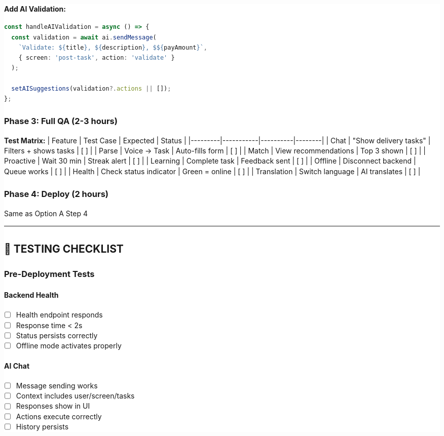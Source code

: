 **Add AI Validation:**
```typescript
const handleAIValidation = async () => {
  const validation = await ai.sendMessage(
    `Validate: ${title}, ${description}, $${payAmount}`,
    { screen: 'post-task', action: 'validate' }
  );
  
  setAISuggestions(validation?.actions || []);
};
```

### Phase 3: Full QA (2-3 hours)

**Test Matrix:**
| Feature | Test Case | Expected | Status |
|---------|-----------|----------|--------|
| Chat | "Show delivery tasks" | Filters + shows tasks | [ ] |
| Parse | Voice → Task | Auto-fills form | [ ] |
| Match | View recommendations | Top 3 shown | [ ] |
| Proactive | Wait 30 min | Streak alert | [ ] |
| Learning | Complete task | Feedback sent | [ ] |
| Offline | Disconnect backend | Queue works | [ ] |
| Health | Check status indicator | Green = online | [ ] |
| Translation | Switch language | AI translates | [ ] |

### Phase 4: Deploy (2 hours)
Same as Option A Step 4

---

## 🧪 TESTING CHECKLIST

### Pre-Deployment Tests

#### Backend Health
- [ ] Health endpoint responds
- [ ] Response time < 2s
- [ ] Status persists correctly
- [ ] Offline mode activates properly

#### AI Chat
- [ ] Message sending works
- [ ] Context includes user/screen/tasks
- [ ] Responses show in UI
- [ ] Actions execute correctly
- [ ] History persists
